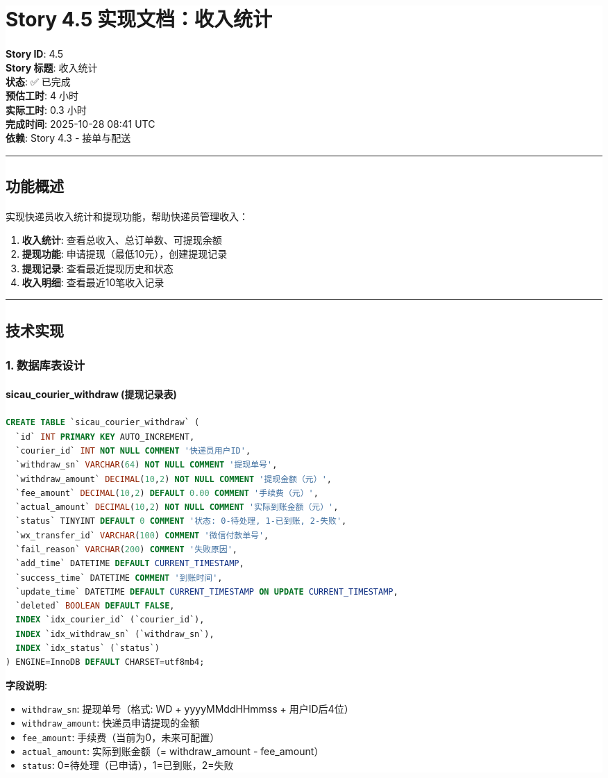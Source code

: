 # Story 4.5 实现文档：收入统计

**Story ID**: 4.5  
**Story 标题**: 收入统计  
**状态**: ✅ 已完成  
**预估工时**: 4 小时  
**实际工时**: 0.3 小时  
**完成时间**: 2025-10-28 08:41 UTC  
**依赖**: Story 4.3 - 接单与配送

---

## 功能概述

实现快递员收入统计和提现功能，帮助快递员管理收入：

1. **收入统计**: 查看总收入、总订单数、可提现余额
2. **提现功能**: 申请提现（最低10元），创建提现记录
3. **提现记录**: 查看最近提现历史和状态
4. **收入明细**: 查看最近10笔收入记录

---

## 技术实现

### 1. 数据库表设计

#### sicau_courier_withdraw (提现记录表)

```sql
CREATE TABLE `sicau_courier_withdraw` (
  `id` INT PRIMARY KEY AUTO_INCREMENT,
  `courier_id` INT NOT NULL COMMENT '快递员用户ID',
  `withdraw_sn` VARCHAR(64) NOT NULL COMMENT '提现单号',
  `withdraw_amount` DECIMAL(10,2) NOT NULL COMMENT '提现金额（元）',
  `fee_amount` DECIMAL(10,2) DEFAULT 0.00 COMMENT '手续费（元）',
  `actual_amount` DECIMAL(10,2) NOT NULL COMMENT '实际到账金额（元）',
  `status` TINYINT DEFAULT 0 COMMENT '状态: 0-待处理, 1-已到账, 2-失败',
  `wx_transfer_id` VARCHAR(100) COMMENT '微信付款单号',
  `fail_reason` VARCHAR(200) COMMENT '失败原因',
  `add_time` DATETIME DEFAULT CURRENT_TIMESTAMP,
  `success_time` DATETIME COMMENT '到账时间',
  `update_time` DATETIME DEFAULT CURRENT_TIMESTAMP ON UPDATE CURRENT_TIMESTAMP,
  `deleted` BOOLEAN DEFAULT FALSE,
  INDEX `idx_courier_id` (`courier_id`),
  INDEX `idx_withdraw_sn` (`withdraw_sn`),
  INDEX `idx_status` (`status`)
) ENGINE=InnoDB DEFAULT CHARSET=utf8mb4;
```

**字段说明**:
- `withdraw_sn`: 提现单号（格式: WD + yyyyMMddHHmmss + 用户ID后4位）
- `withdraw_amount`: 快递员申请提现的金额
- `fee_amount`: 手续费（当前为0，未来可配置）
- `actual_amount`: 实际到账金额（= withdraw_amount - fee_amount）
- `status`: 0=待处理（已申请），1=已到账，2=失败
